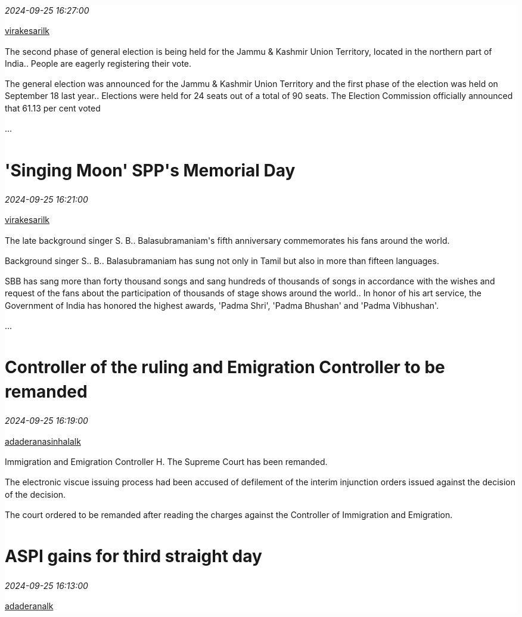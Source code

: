 *2024-09-25 16:27:00*

[virakesarilk](https://www.virakesari.lk/article/194780)

The second phase of general election is being held for the Jammu & Kashmir Union Territory, located in the northern part of India.. People are eagerly registering their vote.

The general election was announced for the Jammu & Kashmir Union Territory and the first phase of the election was held on September 18 last year.. Elections were held for 24 seats out of a total of 90 seats. The Election Commission officially announced that 61.13 per cent voted

...



# 'Singing Moon' SPP's Memorial Day

*2024-09-25 16:21:00*

[virakesarilk](https://www.virakesari.lk/article/194771)

The late background singer S. B.. Balasubramaniam's fifth anniversary commemorates his fans around the world.

Background singer S.. B.. Balasubramaniam has sung not only in Tamil but also in more than fifteen languages.

SBB has sang more than forty thousand songs and sang hundreds of thousands of songs in accordance with the wishes and request of the fans about the participation of thousands of stage shows around the world.. In honor of his art service, the Government of India has honored the highest awards, 'Padma Shri', 'Padma Bhushan' and 'Padma Vibhushan'.

...



# Controller of the ruling and Emigration Controller to be remanded

*2024-09-25 16:19:00*

[adaderanasinhalalk](http://sinhala.adaderana.lk/news/201534)

Immigration and Emigration Controller H. The Supreme Court has been remanded.

The electronic viscue issuing process had been accused of defilement of the interim injunction orders issued against the decision of the decision.

The court ordered to be remanded after reading the charges against the Controller of Immigration and Emigration.



# ASPI gains for third straight day

*2024-09-25 16:13:00*

[adaderanalk](https://www.adaderana.lk/news/102263/aspi-gains-for-third-straight-day)
